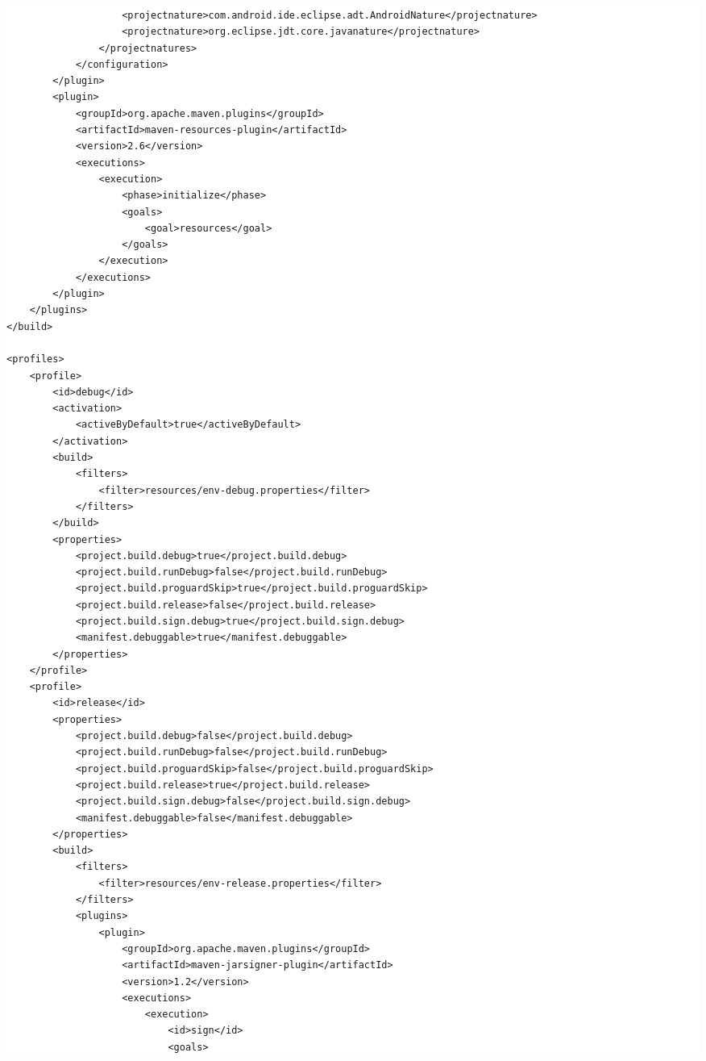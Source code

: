                         <projectnature>com.android.ide.eclipse.adt.AndroidNature</projectnature>
                        <projectnature>org.eclipse.jdt.core.javanature</projectnature>
                    </projectnatures>
                </configuration>
            </plugin>
            <plugin>
                <groupId>org.apache.maven.plugins</groupId>
                <artifactId>maven-resources-plugin</artifactId>
                <version>2.6</version>
                <executions>
                    <execution>
                        <phase>initialize</phase>
                        <goals>
                            <goal>resources</goal>
                        </goals>
                    </execution>
                </executions>
            </plugin>
        </plugins>
    </build>

    <profiles>
        <profile>
            <id>debug</id>
            <activation>
                <activeByDefault>true</activeByDefault>
            </activation>
            <build>
                <filters>
                    <filter>resources/env-debug.properties</filter>
                </filters>
            </build>
            <properties>
                <project.build.debug>true</project.build.debug>
                <project.build.runDebug>false</project.build.runDebug>
                <project.build.proguardSkip>true</project.build.proguardSkip>
                <project.build.release>false</project.build.release>
                <project.build.sign.debug>true</project.build.sign.debug>
                <manifest.debuggable>true</manifest.debuggable>
            </properties>
        </profile>
        <profile>
            <id>release</id>
            <properties>
                <project.build.debug>false</project.build.debug>
                <project.build.runDebug>false</project.build.runDebug>
                <project.build.proguardSkip>false</project.build.proguardSkip>
                <project.build.release>true</project.build.release>
                <project.build.sign.debug>false</project.build.sign.debug>
                <manifest.debuggable>false</manifest.debuggable>
            </properties>
            <build>
                <filters>
                    <filter>resources/env-release.properties</filter>
                </filters>
                <plugins>
                    <plugin>
                        <groupId>org.apache.maven.plugins</groupId>
                        <artifactId>maven-jarsigner-plugin</artifactId>
                        <version>1.2</version>
                        <executions>
                            <execution>
                                <id>sign</id>
                                <goals>